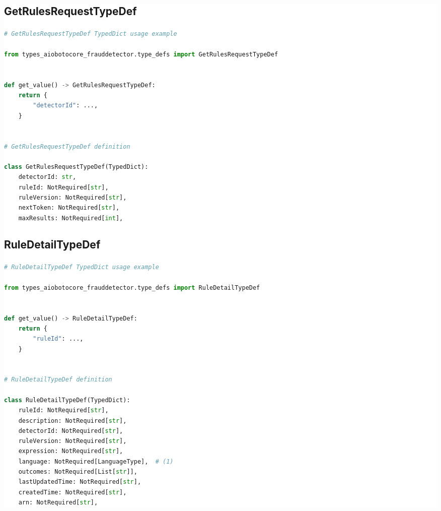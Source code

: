 
## GetRulesRequestTypeDef

```python
# GetRulesRequestTypeDef TypedDict usage example

from types_aiobotocore_frauddetector.type_defs import GetRulesRequestTypeDef


def get_value() -> GetRulesRequestTypeDef:
    return {
        "detectorId": ...,
    }


# GetRulesRequestTypeDef definition

class GetRulesRequestTypeDef(TypedDict):
    detectorId: str,
    ruleId: NotRequired[str],
    ruleVersion: NotRequired[str],
    nextToken: NotRequired[str],
    maxResults: NotRequired[int],
```


## RuleDetailTypeDef

```python
# RuleDetailTypeDef TypedDict usage example

from types_aiobotocore_frauddetector.type_defs import RuleDetailTypeDef


def get_value() -> RuleDetailTypeDef:
    return {
        "ruleId": ...,
    }


# RuleDetailTypeDef definition

class RuleDetailTypeDef(TypedDict):
    ruleId: NotRequired[str],
    description: NotRequired[str],
    detectorId: NotRequired[str],
    ruleVersion: NotRequired[str],
    expression: NotRequired[str],
    language: NotRequired[LanguageType],  # (1)
    outcomes: NotRequired[List[str]],
    lastUpdatedTime: NotRequired[str],
    createdTime: NotRequired[str],
    arn: NotRequired[str],
```
